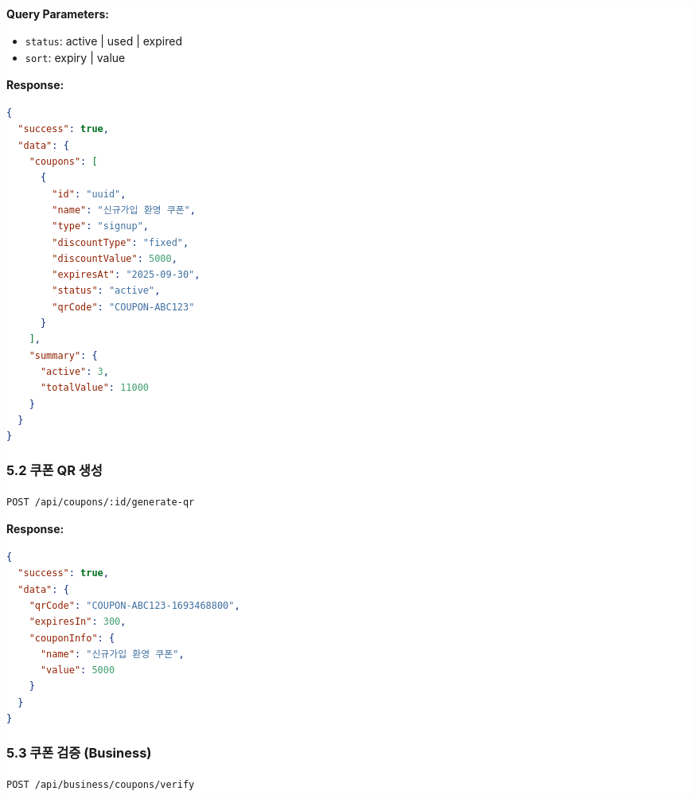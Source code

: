 **Query Parameters:**
- `status`: active | used | expired
- `sort`: expiry | value

**Response:**
```json
{
  "success": true,
  "data": {
    "coupons": [
      {
        "id": "uuid",
        "name": "신규가입 환영 쿠폰",
        "type": "signup",
        "discountType": "fixed",
        "discountValue": 5000,
        "expiresAt": "2025-09-30",
        "status": "active",
        "qrCode": "COUPON-ABC123"
      }
    ],
    "summary": {
      "active": 3,
      "totalValue": 11000
    }
  }
}
```

### 5.2 쿠폰 QR 생성
```http
POST /api/coupons/:id/generate-qr
```

**Response:**
```json
{
  "success": true,
  "data": {
    "qrCode": "COUPON-ABC123-1693468800",
    "expiresIn": 300,
    "couponInfo": {
      "name": "신규가입 환영 쿠폰",
      "value": 5000
    }
  }
}
```

### 5.3 쿠폰 검증 (Business)
```http
POST /api/business/coupons/verify
```
